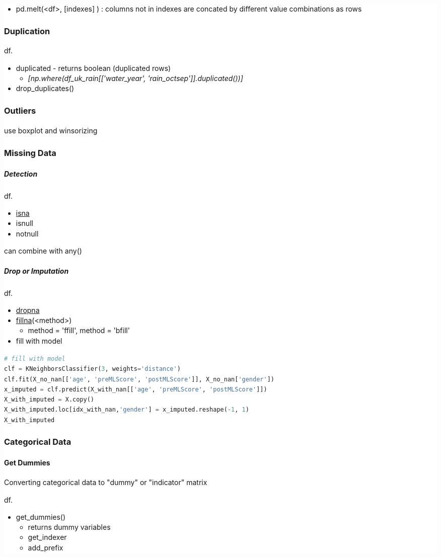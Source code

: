* pd.melt\(&lt;df&gt;, \[indexes\] \) : columns not in indexes are concated by different value combinations as rows

### Duplication

df.

* duplicated - returns boolean \(duplicated rows\)
  * _\[np.where\(df\_uk\_rain\[\['water\_year', 'rain\_octsep'\]\].duplicated\(\)\)\]_
* drop\_duplicates\(\)

### Outliers

use boxplot and winsorizing

### Missing Data

##### Detection

df.

* [isna](https://pandas.pydata.org/pandas-docs/stable/reference/api/pandas.DataFrame.isna.html)
* isnull
* notnull

can combine with any\(\)

##### Drop or Imputation

df.

* [dropna](https://pandas.pydata.org/pandas-docs/stable/reference/api/pandas.DataFrame.dropna.html)
* [fillna](https://pandas.pydata.org/pandas-docs/stable/reference/api/pandas.DataFrame.fillna.html)\(&lt;method&gt;\)
  * method = 'ffill', method = 'bfill'
* fill with model

```py
# fill with model
clf = KNeighborsClassifier(3, weights='distance')
clf.fit(X_no_nan[['age', 'preMLScore', 'postMLScore']], X_no_nan['gender'])
x_imputed = clf.predict(X_with_nan[['age', 'preMLScore', 'postMLScore']])
X_with_imputed = X.copy()
X_with_imputed.loc[idx_with_nan,'gender'] = x_imputed.reshape(-1, 1)
X_with_imputed
```

### Categorical Data

#### Get Dummies

Converting categorical data to "dummy" or "indicator" matrix

df.

* get\_dummies\(\)
  * returns dummy variables
  * get\_indexer
  * add\_prefix
